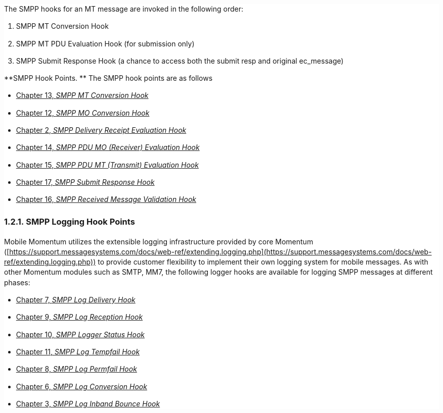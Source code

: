 The SMPP hooks for an MT message are invoked in the following order:

1.  SMPP MT Conversion Hook

2.  SMPP MT PDU Evaluation Hook (for submission only)

3.  SMPP Submit Response Hook (a chance to access both the submit resp and original ec_message)

<a name="DC.SMPPHookPoints"></a>**SMPP Hook Points. ** The SMPP hook points are as follows

*   [Chapter 13, *SMPP MT Conversion Hook*](SMPPMTConversionHook.php "Chapter 13. SMPP MT Conversion Hook") 

*   [Chapter 12, *SMPP MO Conversion Hook*](SMPPMOConversionHook.php "Chapter 12. SMPP MO Conversion Hook") 

*   [Chapter 2, *SMPP Delivery Receipt Evaluation Hook*](SMPPDeliveryReceiptEvaluationHook.php "Chapter 2. SMPP Delivery Receipt Evaluation Hook") 

*   [Chapter 14, *SMPP PDU MO (Receiver) Evaluation Hook*](SMPPPDUMOEvaluationHook.php "Chapter 14. SMPP PDU MO (Receiver) Evaluation Hook") 

*   [Chapter 15, *SMPP PDU MT (Transmit) Evaluation Hook*](SMPPPDUMTEvaluationHook.php "Chapter 15. SMPP PDU MT (Transmit) Evaluation Hook") 

*   [Chapter 17, *SMPP Submit Response Hook*](SMPPSubmitResponseHook.php "Chapter 17. SMPP Submit Response Hook") 

*   [Chapter 16, *SMPP Received Message Validation Hook*](SMPPReceivedMessageValidationHook.php "Chapter 16. SMPP Received Message Validation Hook") 

### 1.2.1. SMPP Logging Hook Points

Mobile Momentum utilizes the extensible logging infrastructure provided by core Momentum ([https://support.messagesystems.com/docs/web-ref/extending.logging.php](https://support.messagesystems.com/docs/web-ref/extending.logging.php)) to provide customer flexibility to implement their own logging system for mobile messages. As with other Momentum modules such as SMTP, MM7, the following logger hooks are available for logging SMPP messages at different phases:

*   [Chapter 7, *SMPP Log Delivery Hook*](SMPPLogDeliveryHook.php "Chapter 7. SMPP Log Delivery Hook") 

*   [Chapter 9, *SMPP Log Reception Hook*](SMPPLogReceptionHook.php "Chapter 9. SMPP Log Reception Hook") 

*   [Chapter 10, *SMPP Logger Status Hook*](SMPPLogStatusHook.php "Chapter 10. SMPP Logger Status Hook") 

*   [Chapter 11, *SMPP Log Tempfail Hook*](SMPPLogTempfailHook.php "Chapter 11. SMPP Log Tempfail Hook") 

*   [Chapter 8, *SMPP Log Permfail Hook*](SMPPLogPermfailHook.php "Chapter 8. SMPP Log Permfail Hook") 

*   [Chapter 6, *SMPP Log Conversion Hook*](SMPPLogConversionHook.php "Chapter 6. SMPP Log Conversion Hook") 

*   [Chapter 3, *SMPP Log Inband Bounce Hook*](SMPPLogInbandBounceHook.php "Chapter 3. SMPP Log Inband Bounce Hook") 
